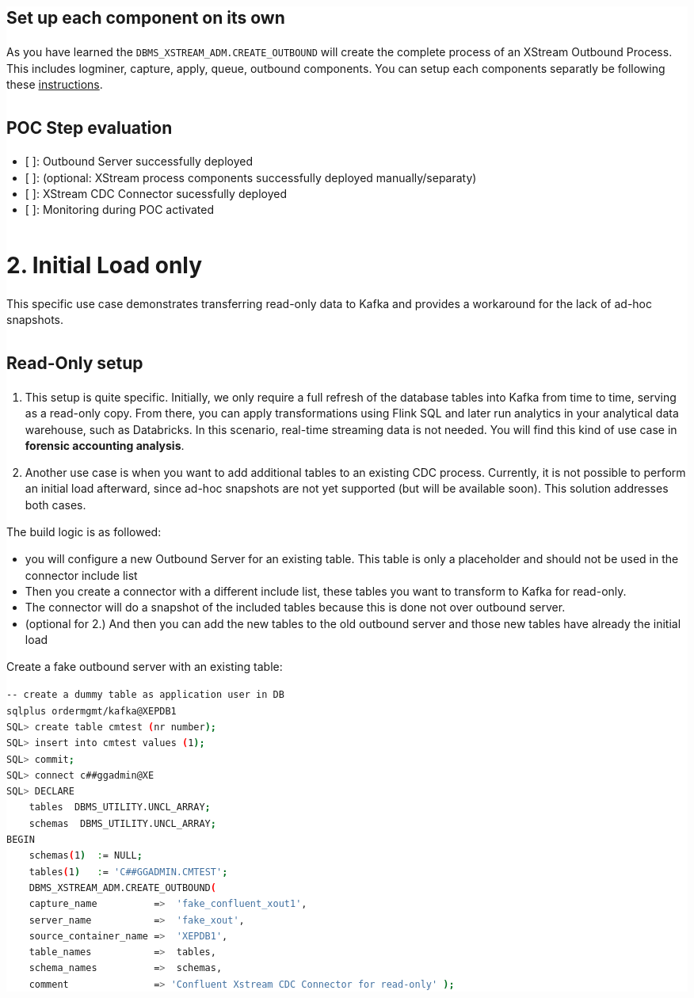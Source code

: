## Set up each component on its own

As you have learned the `DBMS_XSTREAM_ADM.CREATE_OUTBOUND` will create the complete process of an XStream Outbound Process. This includes logminer, capture, apply, queue, outbound components.
You can setup each components separatly be following these [instructions](https://docs.confluent.io/kafka-connectors/oracle-xstream-cdc-source/current/examples.html#create-a-capture-process-and-an-outbound-server-starting-from-a-specific-scn).


## POC Step evaluation

- [ ]: Outbound Server successfully deployed
- [ ]: (optional: XStream process components successfully deployed manually/separaty)
- [ ]: XStream CDC Connector sucessfully deployed
- [ ]: Monitoring during POC activated

# 2. Initial Load only 
This specific use case demonstrates transferring read-only data to Kafka and provides a workaround for the lack of ad-hoc snapshots.

## Read-Only setup

1. This setup is quite specific. Initially, we only require a full refresh of the database tables into Kafka from time to time, serving as a read-only copy. From there, you can apply transformations using Flink SQL and later run analytics in your analytical data warehouse, such as Databricks. In this scenario, real-time streaming data is not needed. You will find this kind of use case in **forensic accounting analysis**.

2. Another use case is when you want to add additional tables to an existing CDC process. Currently, it is not possible to perform an initial load afterward, since ad-hoc snapshots are not yet supported (but will be available soon). This solution addresses both cases.

The build logic is as followed:
- you will configure a new Outbound Server for an existing table. This table is only a placeholder and should not be used in the connector include list
- Then you create a connector with a different include list, these tables you want to transform to Kafka for read-only.
- The connector will do a snapshot of the included tables because this is done not over outbound server.
- (optional for 2.) And then you can add the new tables to the old outbound server and those new tables have already the initial load

Create a fake outbound server with an existing table:

```bash
-- create a dummy table as application user in DB
sqlplus ordermgmt/kafka@XEPDB1
SQL> create table cmtest (nr number);
SQL> insert into cmtest values (1);
SQL> commit;
SQL> connect c##ggadmin@XE
SQL> DECLARE
    tables  DBMS_UTILITY.UNCL_ARRAY;
    schemas  DBMS_UTILITY.UNCL_ARRAY;
BEGIN
	schemas(1)	:= NULL;
	tables(1)	:= 'C##GGADMIN.CMTEST';
	DBMS_XSTREAM_ADM.CREATE_OUTBOUND(
    capture_name          =>  'fake_confluent_xout1',
    server_name           =>  'fake_xout',
    source_container_name =>  'XEPDB1',   
    table_names           =>  tables,
    schema_names          =>  schemas,
    comment               => 'Confluent Xstream CDC Connector for read-only' );
```